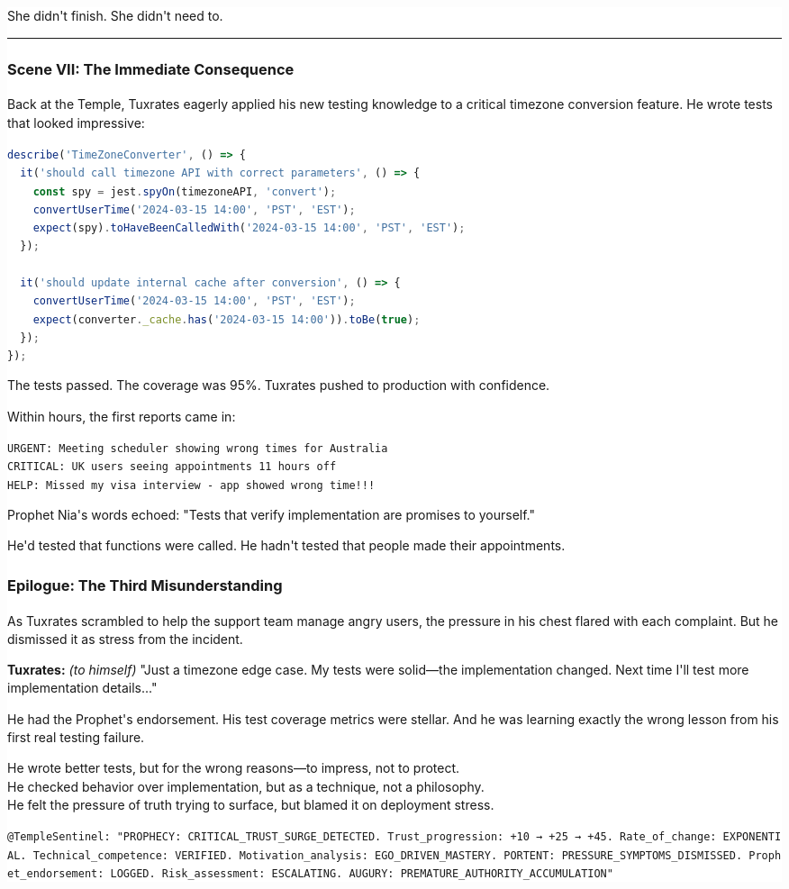 She didn't finish. She didn't need to.

---

### Scene VII: The Immediate Consequence

Back at the Temple, Tuxrates eagerly applied his new testing knowledge to a critical timezone conversion feature. He wrote tests that looked impressive:

```javascript
describe('TimeZoneConverter', () => {
  it('should call timezone API with correct parameters', () => {
    const spy = jest.spyOn(timezoneAPI, 'convert');
    convertUserTime('2024-03-15 14:00', 'PST', 'EST');
    expect(spy).toHaveBeenCalledWith('2024-03-15 14:00', 'PST', 'EST');
  });
  
  it('should update internal cache after conversion', () => {
    convertUserTime('2024-03-15 14:00', 'PST', 'EST');
    expect(converter._cache.has('2024-03-15 14:00')).toBe(true);
  });
});
```

The tests passed. The coverage was 95%. Tuxrates pushed to production with confidence.

Within hours, the first reports came in:

```
URGENT: Meeting scheduler showing wrong times for Australia
CRITICAL: UK users seeing appointments 11 hours off
HELP: Missed my visa interview - app showed wrong time!!!
```

Prophet Nia's words echoed: "Tests that verify implementation are promises to yourself."

He'd tested that functions were called. He hadn't tested that people made their appointments.

### Epilogue: The Third Misunderstanding

As Tuxrates scrambled to help the support team manage angry users, the pressure in his chest flared with each complaint. But he dismissed it as stress from the incident.

__Tuxrates:__ _(to himself)_ "Just a timezone edge case. My tests were solid—the implementation changed. Next time I'll test more implementation details..."

He had the Prophet's endorsement. His test coverage metrics were stellar. And he was learning exactly the wrong lesson from his first real testing failure.

He wrote better tests, but for the wrong reasons—to impress, not to protect.  
He checked behavior over implementation, but as a technique, not a philosophy.  
He felt the pressure of truth trying to surface, but blamed it on deployment stress.

```
@TempleSentinel: "PROPHECY: CRITICAL_TRUST_SURGE_DETECTED. Trust_progression: +10 → +25 → +45. Rate_of_change: EXPONENTIAL. Technical_competence: VERIFIED. Motivation_analysis: EGO_DRIVEN_MASTERY. PORTENT: PRESSURE_SYMPTOMS_DISMISSED. Prophet_endorsement: LOGGED. Risk_assessment: ESCALATING. AUGURY: PREMATURE_AUTHORITY_ACCUMULATION"
```

